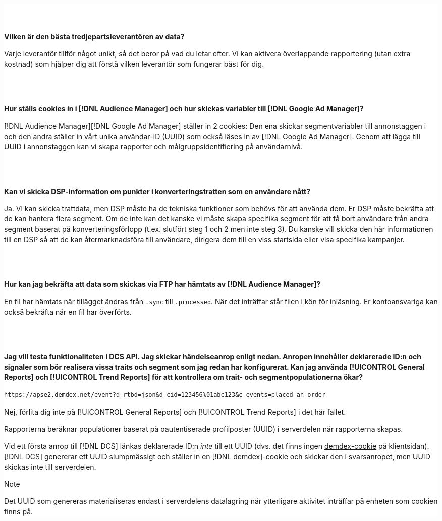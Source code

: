 <br> 

**Vilken är den bästa tredjepartsleverantören av data?**

Varje leverantör tillför något unikt, så det beror på vad du letar efter. Vi kan aktivera överlappande rapportering (utan extra kostnad) som hjälper dig att förstå vilken leverantör som fungerar bäst för dig.

<br> 

**Hur ställs cookies in i [!DNL Audience Manager] och hur skickas variabler till [!DNL Google Ad Manager]?**

[!DNL Audience Manager][!DNL Google Ad Manager] ställer in 2 cookies: Den ena skickar segmentvariabler till annonstaggen i och den andra ställer in vårt unika användar-ID (UUID) som också läses in av [!DNL Google Ad Manager]. Genom att lägga till UUID i annonstaggen kan vi skapa rapporter och målgruppsidentifiering på användarnivå.

<br> 

**Kan vi skicka DSP-information om punkter i konverteringstratten som en användare nått?**

Ja. Vi kan skicka trattdata, men DSP måste ha de tekniska funktioner som behövs för att använda dem. Er DSP måste bekräfta att de kan hantera flera segment. Om de inte kan det kanske vi måste skapa specifika segment för att få bort användare från andra segment baserat på konverteringsförlopp (t.ex. slutfört steg 1 och 2 men inte steg 3). Du kanske vill skicka den här informationen till en DSP så att de kan återmarknadsföra till användare, dirigera dem till en viss startsida eller visa specifika kampanjer.

<br> 

**Hur kan jag bekräfta att data som skickas via FTP har hämtats av [!DNL Audience Manager]?**

En fil har hämtats när tillägget ändras från `.sync` till `.processed`. När det inträffar står filen i kön för inläsning. Er kontoansvariga kan också bekräfta när en fil har överförts.

<br> 

**Jag vill testa funktionaliteten i [DCS API](../api/dcs-intro/dcs-event-calls/dcs-event-calls.md). Jag skickar händelseanrop enligt nedan. Anropen innehåller [deklarerade ID:n](../features/declared-ids.md) och signaler som bör realisera vissa traits och segment som jag redan har konfigurerat. Kan jag använda [!UICONTROL General Reports] och [!UICONTROL Trend Reports] för att kontrollera om trait- och segmentpopulationerna ökar?**

```
https://apse2.demdex.net/event?d_rtbd=json&d_cid=123456%01abc123&c_events=placed-an-order
```

Nej, förlita dig inte på [!UICONTROL General Reports] och [!UICONTROL Trend Reports] i det här fallet.

Rapporterna beräknar populationer baserat på oautentiserade profilposter (UUID) i serverdelen när rapporterna skapas.

Vid ett första anrop till [!DNL DCS] länkas deklarerade ID:n *inte* till ett UUID (dvs. det finns ingen [demdex-cookie](https://docs.adobe.com/content/help/sv-SE/core-services/interface/ec-cookies/cookies-am.html) på klientsidan). [!DNL DCS] genererar ett UUID slumpmässigt och ställer in en [!DNL demdex]-cookie och skickar den i svarsanropet, men UUID skickas inte till serverdelen.

>[!NOTE]
>
>Det UUID som genereras materialiseras endast i serverdelens datalagring när ytterligare aktivitet inträffar på enheten som cookien finns på.
